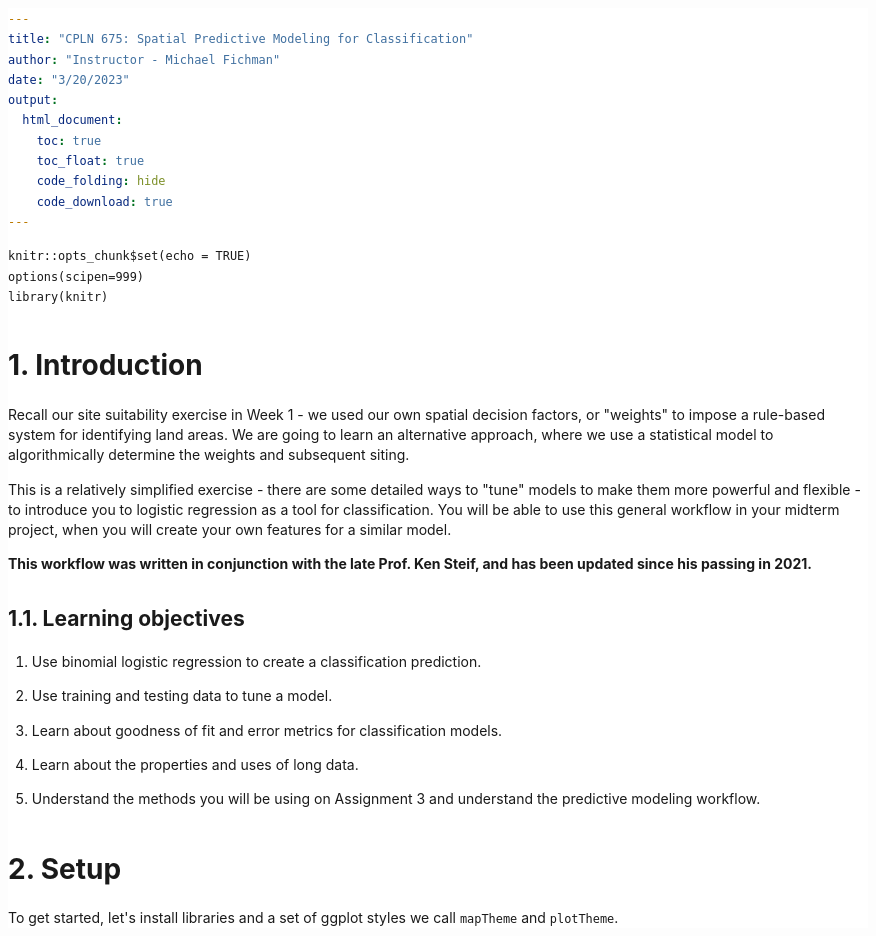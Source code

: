 ```yaml
---
title: "CPLN 675: Spatial Predictive Modeling for Classification"
author: "Instructor - Michael Fichman"
date: "3/20/2023"
output:
  html_document:
    toc: true
    toc_float: true
    code_folding: hide
    code_download: true
---
```


```{r setup, include=FALSE,message = FALSE,cache=TRUE}
knitr::opts_chunk$set(echo = TRUE)
options(scipen=999)
library(knitr)
```


# 1. Introduction

Recall our site suitability exercise in Week 1 - we used our own spatial decision factors, or "weights" to impose a rule-based system for identifying land areas. We are going to learn an alternative approach, where we use a statistical model to algorithmically determine the weights and subsequent siting.

This is a relatively simplified exercise - there are some detailed ways to "tune" models to make them more powerful and flexible - to introduce you to logistic regression as a tool for classification. You will be able to use this general workflow in your midterm project, when you will create your own features for a similar model.

**This workflow was written in conjunction with the late Prof. Ken Steif, and has been updated since his passing in 2021.**

## 1.1. Learning objectives

1. Use binomial logistic regression to create a classification prediction.

2. Use training and testing data to tune a model.

3. Learn about goodness of fit and error metrics for classification models.

4. Learn about the properties and uses of long data.

5. Understand the methods you will be using on Assignment 3 and understand the predictive modeling workflow.

# 2. Setup

To get started, let's install libraries and a set of ggplot styles we call `mapTheme` and `plotTheme`.
